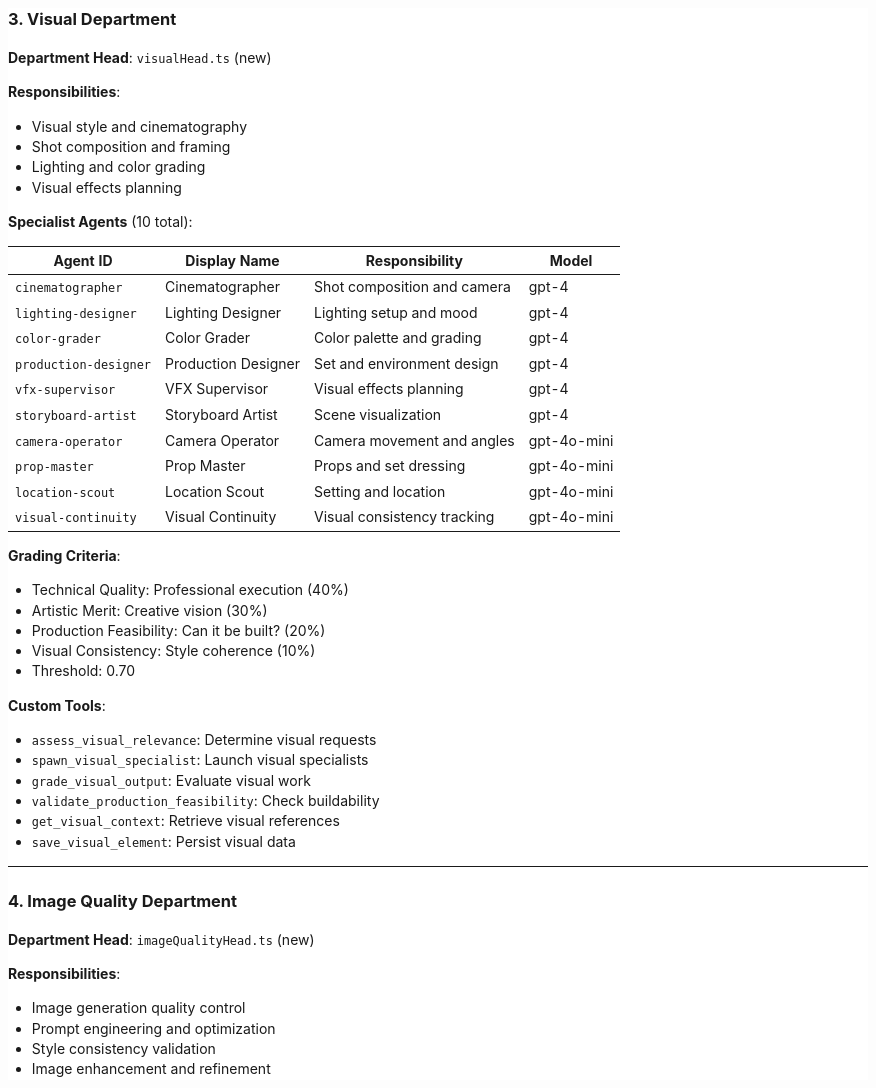 
### 3. Visual Department

**Department Head**: `visualHead.ts` (new)

**Responsibilities**:
- Visual style and cinematography
- Shot composition and framing
- Lighting and color grading
- Visual effects planning

**Specialist Agents** (10 total):

| Agent ID | Display Name | Responsibility | Model |
|----------|-------------|----------------|-------|
| `cinematographer` | Cinematographer | Shot composition and camera | gpt-4 |
| `lighting-designer` | Lighting Designer | Lighting setup and mood | gpt-4 |
| `color-grader` | Color Grader | Color palette and grading | gpt-4 |
| `production-designer` | Production Designer | Set and environment design | gpt-4 |
| `vfx-supervisor` | VFX Supervisor | Visual effects planning | gpt-4 |
| `storyboard-artist` | Storyboard Artist | Scene visualization | gpt-4 |
| `camera-operator` | Camera Operator | Camera movement and angles | gpt-4o-mini |
| `prop-master` | Prop Master | Props and set dressing | gpt-4o-mini |
| `location-scout` | Location Scout | Setting and location | gpt-4o-mini |
| `visual-continuity` | Visual Continuity | Visual consistency tracking | gpt-4o-mini |

**Grading Criteria**:
- Technical Quality: Professional execution (40%)
- Artistic Merit: Creative vision (30%)
- Production Feasibility: Can it be built? (20%)
- Visual Consistency: Style coherence (10%)
- Threshold: 0.70

**Custom Tools**:
- `assess_visual_relevance`: Determine visual requests
- `spawn_visual_specialist`: Launch visual specialists
- `grade_visual_output`: Evaluate visual work
- `validate_production_feasibility`: Check buildability
- `get_visual_context`: Retrieve visual references
- `save_visual_element`: Persist visual data

---

### 4. Image Quality Department

**Department Head**: `imageQualityHead.ts` (new)

**Responsibilities**:
- Image generation quality control
- Prompt engineering and optimization
- Style consistency validation
- Image enhancement and refinement
